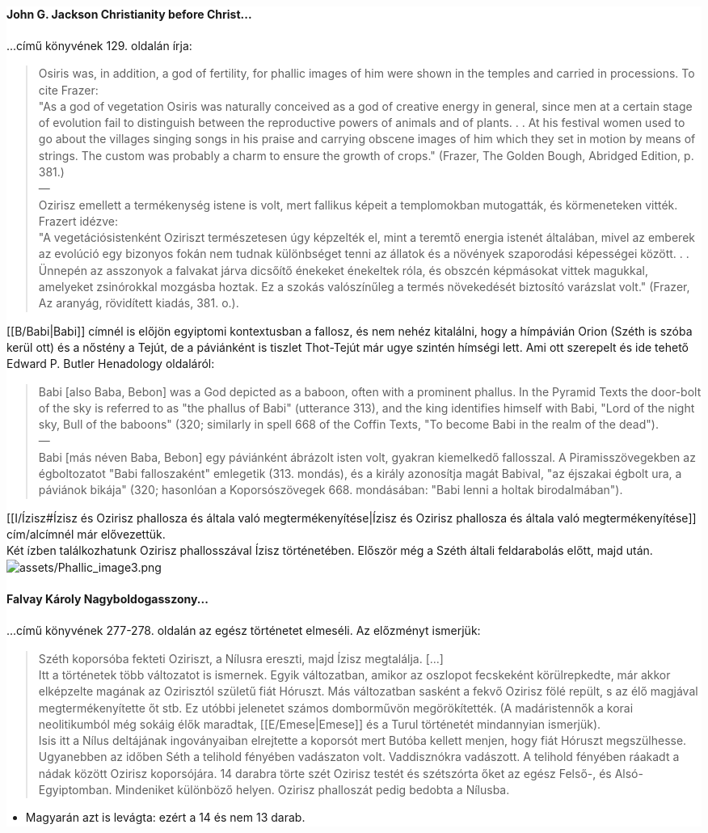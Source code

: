 #### John G. Jackson Christianity before Christ...  

...című könyvének 129. oldalán írja:  
> Osiris was, in addition, a god of fertility, for phallic images of him were shown in the temples and carried in processions. To cite Frazer:  
> "As a god of vegetation Osiris was naturally conceived as a god of creative energy in general, since men at a certain stage of evolution fail to distinguish between the reproductive powers of animals and of plants. . . At his festival women used to go about the villages singing songs in his praise and carrying obscene images of him which they set in motion by means of strings. The custom was probably a charm to ensure the growth of crops." (Frazer, The Golden Bough, Abridged Edition, p. 381.)  
> —  
> Ozirisz emellett a termékenység istene is volt, mert fallikus képeit a templomokban mutogatták, és körmeneteken vitték. Frazert idézve:  
> "A vegetációsistenként Oziriszt természetesen úgy képzelték el, mint a teremtő energia istenét általában, mivel az emberek az evolúció egy bizonyos fokán nem tudnak különbséget tenni az állatok és a növények szaporodási képességei között. . . Ünnepén az asszonyok a falvakat járva dicsőítő énekeket énekeltek róla, és obszcén képmásokat vittek magukkal, amelyeket zsinórokkal mozgásba hoztak. Ez a szokás valószínűleg a termés növekedését biztosító varázslat volt." (Frazer, Az aranyág, rövidített kiadás, 381. o.).

[[B/Babi\|Babi]] címnél is előjön egyiptomi kontextusban a fallosz, és nem nehéz kitalálni, hogy a hímpávián Orion (Széth is szóba kerül ott) és a nőstény a Tejút, de a páviánként is tiszlet Thot-Tejút már ugye szintén hímségi lett. Ami ott szerepelt és ide tehető Edward P. Butler Henadology oldaláról:  
> Babi \[also Baba, Bebon\] was a God depicted as a baboon, often with a prominent phallus. In the Pyramid Texts the door-bolt of the sky is referred to as "the phallus of Babi" (utterance 313), and the king identifies himself with Babi, "Lord of the night sky, Bull of the baboons" (320; similarly in spell 668 of the Coffin Texts, "To become Babi in the realm of the dead").  
> —  
> Babi \[más néven Baba, Bebon\] egy páviánként ábrázolt isten volt, gyakran kiemelkedő fallosszal. A Piramisszövegekben az égboltozatot "Babi falloszaként" emlegetik (313. mondás), és a király azonosítja magát Babival, "az éjszakai égbolt ura, a páviánok bikája" (320; hasonlóan a Koporsószövegek 668. mondásában: "Babi lenni a holtak birodalmában").  

[[I/Ízisz#Ízisz és Ozirisz phallosza és általa való megtermékenyítése\|Ízisz és Ozirisz phallosza és általa való megtermékenyítése]] cím/alcímnél már elővezettük.  
Két ízben találkozhatunk Ozirisz phallosszával Ízisz történetében. Először még a Széth általi feldarabolás előtt, majd után.  
![assets/Phallic_image3.png](/img/user/P/assets/Phallic_image3.png)  

#### Falvay Károly Nagyboldogasszony...  

...című könyvének 277-278. oldalán az egész történetet elmeséli. Az előzményt ismerjük:  
> Széth koporsóba fekteti Oziriszt, a Nílusra ereszti, majd Ízisz megtalálja. \[...\]  
> Itt a történetek több változatot is ismernek. Egyik változatban, amikor az oszlopot fecskeként körülrepkedte, már akkor elképzelte magának az Ozirisztól születű fiát Hóruszt. Más változatban sasként a fekvő Ozirisz fölé repült, s az élő magjával megtermékenyítette őt stb. Ez utóbbi jelenetet számos domborművön megörökítették. (A madáristennők a korai neolitikumból még sokáig élők maradtak, [[E/Emese\|Emese]] és a Turul történetét mindannyian ismerjük).  
> Isis itt a Nílus deltájának ingoványaiban elrejtette a koporsót mert Butóba kellett menjen, hogy fiát Hóruszt megszülhesse.  
> Ugyanebben az időben Séth a telihold fényében vadászaton volt. Vaddisznókra vadászott. A telihold fényében ráakadt a nádak között Ozirisz koporsójára. 14 darabra törte szét Ozirisz testét és szétszórta őket az egész Felső-, és Alsó-Egyiptomban. Mindeniket különböző helyen. Ozirisz phalloszát pedig bedobta a Nílusba.  
- Magyarán azt is levágta: ezért a 14 és nem 13 darab.


[^1]: Lábjegyzet:  
[^2]: Lábjegyzet:  
[^3]: Lábjegyzet:  
[^4]: Lábjegyzet:  